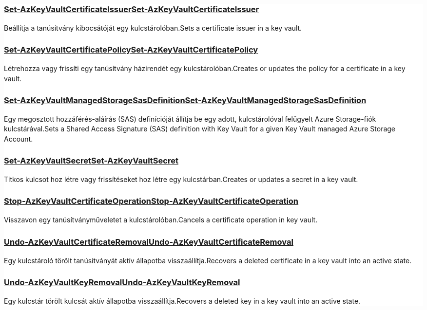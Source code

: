 ### [<span data-ttu-id="ca2d0-210">Set-AzKeyVaultCertificateIssuer</span><span class="sxs-lookup"><span data-stu-id="ca2d0-210">Set-AzKeyVaultCertificateIssuer</span></span>](Set-AzKeyVaultCertificateIssuer.md)
<span data-ttu-id="ca2d0-211">Beállítja a tanúsítvány kibocsátóját egy kulcstárolóban.</span><span class="sxs-lookup"><span data-stu-id="ca2d0-211">Sets a certificate issuer in a key vault.</span></span>

### [<span data-ttu-id="ca2d0-212">Set-AzKeyVaultCertificatePolicy</span><span class="sxs-lookup"><span data-stu-id="ca2d0-212">Set-AzKeyVaultCertificatePolicy</span></span>](Set-AzKeyVaultCertificatePolicy.md)
<span data-ttu-id="ca2d0-213">Létrehozza vagy frissíti egy tanúsítvány házirendét egy kulcstárolóban.</span><span class="sxs-lookup"><span data-stu-id="ca2d0-213">Creates or updates the policy for a certificate in a key vault.</span></span>

### [<span data-ttu-id="ca2d0-214">Set-AzKeyVaultManagedStorageSasDefinition</span><span class="sxs-lookup"><span data-stu-id="ca2d0-214">Set-AzKeyVaultManagedStorageSasDefinition</span></span>](Set-AzKeyVaultManagedStorageSasDefinition.md)
<span data-ttu-id="ca2d0-215">Egy megosztott hozzáférés-aláírás (SAS) definícióját állítja be egy adott, kulcstárolóval felügyelt Azure Storage-fiók kulcstárával.</span><span class="sxs-lookup"><span data-stu-id="ca2d0-215">Sets a Shared Access Signature (SAS) definition with Key Vault for a given Key Vault managed Azure Storage Account.</span></span>

### [<span data-ttu-id="ca2d0-216">Set-AzKeyVaultSecret</span><span class="sxs-lookup"><span data-stu-id="ca2d0-216">Set-AzKeyVaultSecret</span></span>](Set-AzKeyVaultSecret.md)
<span data-ttu-id="ca2d0-217">Titkos kulcsot hoz létre vagy frissítéseket hoz létre egy kulcstárban.</span><span class="sxs-lookup"><span data-stu-id="ca2d0-217">Creates or updates a secret in a key vault.</span></span>

### [<span data-ttu-id="ca2d0-218">Stop-AzKeyVaultCertificateOperation</span><span class="sxs-lookup"><span data-stu-id="ca2d0-218">Stop-AzKeyVaultCertificateOperation</span></span>](Stop-AzKeyVaultCertificateOperation.md)
<span data-ttu-id="ca2d0-219">Visszavon egy tanúsítványműveletet a kulcstárolóban.</span><span class="sxs-lookup"><span data-stu-id="ca2d0-219">Cancels a certificate operation in key vault.</span></span>

### [<span data-ttu-id="ca2d0-220">Undo-AzKeyVaultCertificateRemoval</span><span class="sxs-lookup"><span data-stu-id="ca2d0-220">Undo-AzKeyVaultCertificateRemoval</span></span>](Undo-AzKeyVaultCertificateRemoval.md)
<span data-ttu-id="ca2d0-221">Egy kulcstároló törölt tanúsítványát aktív állapotba visszaállítja.</span><span class="sxs-lookup"><span data-stu-id="ca2d0-221">Recovers a deleted certificate in a key vault into an active state.</span></span>

### [<span data-ttu-id="ca2d0-222">Undo-AzKeyVaultKeyRemoval</span><span class="sxs-lookup"><span data-stu-id="ca2d0-222">Undo-AzKeyVaultKeyRemoval</span></span>](Undo-AzKeyVaultKeyRemoval.md)
<span data-ttu-id="ca2d0-223">Egy kulcstár törölt kulcsát aktív állapotba visszaállítja.</span><span class="sxs-lookup"><span data-stu-id="ca2d0-223">Recovers a deleted key in a key vault into an active state.</span></span>
